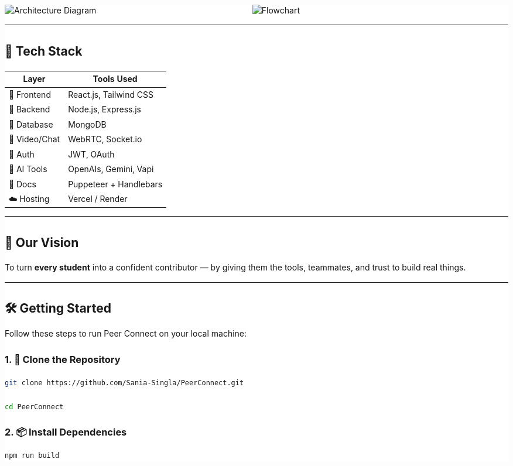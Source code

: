 <div style="display: flex; gap: 10px;">
  <img src="./assets/architecture.png" alt="Architecture Diagram" width="48%" />
  <img src="./assets/flow.png" alt="Flowchart" width="48%" />
</div>

---

## 🧪 Tech Stack

| Layer        | Tools Used                                     |
|--------------|-----------------------------------------------|
| 🎨 Frontend | React.js, Tailwind CSS                         |
| 🧠 Backend  | Node.js, Express.js                            |
| 💾 Database | MongoDB                                        |
| 🎥 Video/Chat | WebRTC, Socket.io                            |
| 🔐 Auth     | JWT, OAuth                                     |
| 🧠 AI Tools | OpenAIs, Gemini, Vapi                          |
| 📄 Docs     | Puppeteer + Handlebars                         |
| ☁️ Hosting  | Vercel / Render                                |

---

## 🌈 Our Vision

To turn **every student** into a confident contributor — by giving them the tools, teammates, and trust to build real things.

---

## 🛠️ Getting Started

Follow these steps to run Peer Connect on your local machine:

### 1. 🚀 Clone the Repository

```bash
git clone https://github.com/Sania-Singla/PeerConnect.git

cd PeerConnect
```

### 2. 📦 Install Dependencies

```bash
npm run build
```
